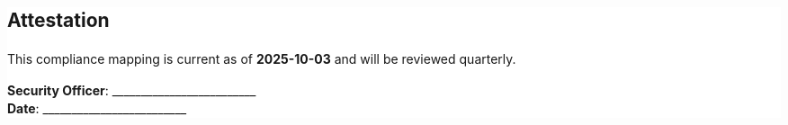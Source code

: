 ## Attestation

This compliance mapping is current as of **2025-10-03** and will be reviewed quarterly.

**Security Officer**: _________________________  
**Date**: _________________________

